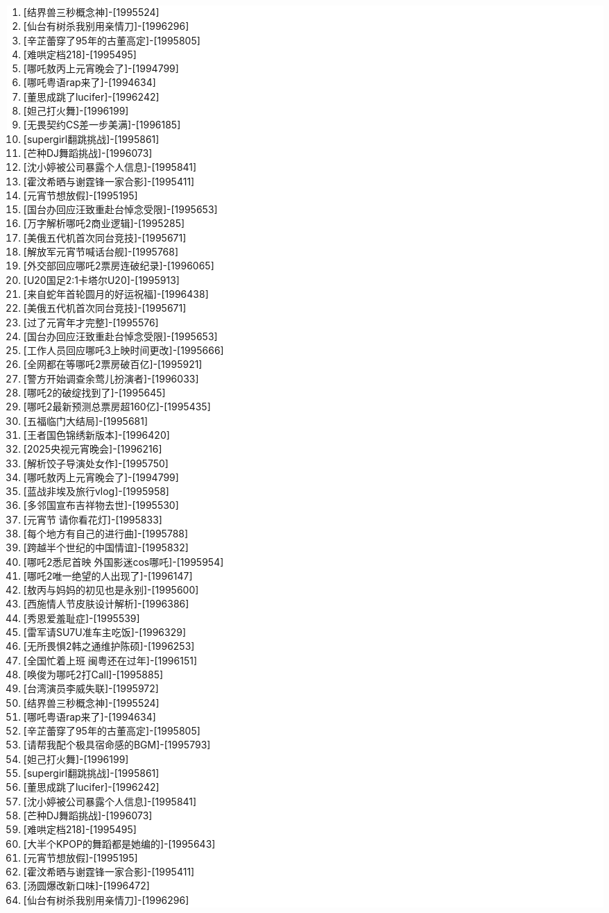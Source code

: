 1. [结界兽三秒概念神]-[1995524]
1. [仙台有树杀我别用亲情刀]-[1996296]
1. [辛芷蕾穿了95年的古董高定]-[1995805]
1. [难哄定档218]-[1995495]
1. [哪吒敖丙上元宵晚会了]-[1994799]
1. [哪吒粤语rap来了]-[1994634]
1. [董思成跳了lucifer]-[1996242]
1. [妲己打火舞]-[1996199]
1. [无畏契约CS差一步美满]-[1996185]
1. [supergirl翻跳挑战]-[1995861]
1. [芒种DJ舞蹈挑战]-[1996073]
1. [沈小婷被公司暴露个人信息]-[1995841]
1. [霍汶希晒与谢霆锋一家合影]-[1995411]
1. [元宵节想放假]-[1995195]
1. [国台办回应汪致重赴台悼念受限]-[1995653]
1. [万字解析哪吒2商业逻辑]-[1995285]
1. [美俄五代机首次同台竞技]-[1995671]
1. [解放军元宵节喊话台舰]-[1995768]
1. [外交部回应哪吒2票房连破纪录]-[1996065]
1. [U20国足2:1卡塔尔U20]-[1995913]
1. [来自蛇年首轮圆月的好运祝福]-[1996438]
1. [美俄五代机首次同台竞技]-[1995671]
1. [过了元宵年才完整]-[1995576]
1. [国台办回应汪致重赴台悼念受限]-[1995653]
1. [工作人员回应哪吒3上映时间更改]-[1995666]
1. [全网都在等哪吒2票房破百亿]-[1995921]
1. [警方开始调查余莺儿扮演者]-[1996033]
1. [哪吒2的破绽找到了]-[1995645]
1. [哪吒2最新预测总票房超160亿]-[1995435]
1. [五福临门大结局]-[1995681]
1. [王者国色锦绣新版本]-[1996420]
1. [2025央视元宵晚会]-[1996216]
1. [解析饺子导演处女作]-[1995750]
1. [哪吒敖丙上元宵晚会了]-[1994799]
1. [蓝战非埃及旅行vlog]-[1995958]
1. [多邻国宣布吉祥物去世]-[1995530]
1. [元宵节 请你看花灯]-[1995833]
1. [每个地方有自己的进行曲]-[1995788]
1. [跨越半个世纪的中国情谊]-[1995832]
1. [哪吒2悉尼首映 外国影迷cos哪吒]-[1995954]
1. [哪吒2唯一绝望的人出现了]-[1996147]
1. [敖丙与妈妈的初见也是永别]-[1995600]
1. [西施情人节皮肤设计解析]-[1996386]
1. [秀恩爱羞耻症]-[1995539]
1. [雷军请SU7U准车主吃饭]-[1996329]
1. [无所畏惧2韩之通维护陈硕]-[1996253]
1. [全国忙着上班 闽粤还在过年]-[1996151]
1. [唤俊为哪吒2打Call]-[1995885]
1. [台湾演员李威失联]-[1995972]
1. [结界兽三秒概念神]-[1995524]
1. [哪吒粤语rap来了]-[1994634]
1. [辛芷蕾穿了95年的古董高定]-[1995805]
1. [请帮我配个极具宿命感的BGM]-[1995793]
1. [妲己打火舞]-[1996199]
1. [supergirl翻跳挑战]-[1995861]
1. [董思成跳了lucifer]-[1996242]
1. [沈小婷被公司暴露个人信息]-[1995841]
1. [芒种DJ舞蹈挑战]-[1996073]
1. [难哄定档218]-[1995495]
1. [大半个KPOP的舞蹈都是她编的]-[1995643]
1. [元宵节想放假]-[1995195]
1. [霍汶希晒与谢霆锋一家合影]-[1995411]
1. [汤圆爆改新口味]-[1996472]
1. [仙台有树杀我别用亲情刀]-[1996296]